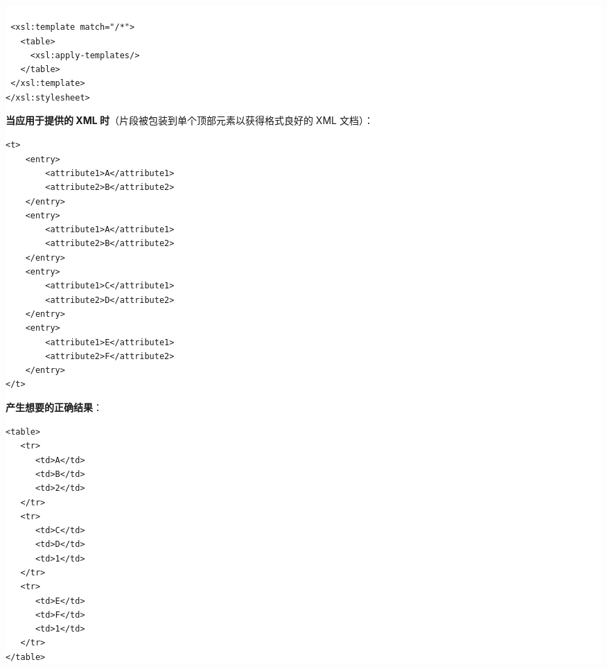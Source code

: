 ```

 <xsl:template match="/*">
   <table>
     <xsl:apply-templates/>
   </table>
 </xsl:template>
</xsl:stylesheet> 
```

**当应用于提供的 XML 时**（片段被包装到单个顶部元素以获得格式良好的 XML 文档）：

```
<t>
    <entry>
        <attribute1>A</attribute1>
        <attribute2>B</attribute2>
    </entry>
    <entry>
        <attribute1>A</attribute1>
        <attribute2>B</attribute2>
    </entry>
    <entry>
        <attribute1>C</attribute1>
        <attribute2>D</attribute2>
    </entry>
    <entry>
        <attribute1>E</attribute1>
        <attribute2>F</attribute2>
    </entry>
</t> 
```

**产生想要的正确结果**：

```
<table>
   <tr>
      <td>A</td>
      <td>B</td>
      <td>2</td>
   </tr>
   <tr>
      <td>C</td>
      <td>D</td>
      <td>1</td>
   </tr>
   <tr>
      <td>E</td>
      <td>F</td>
      <td>1</td>
   </tr>
</table> 
```
